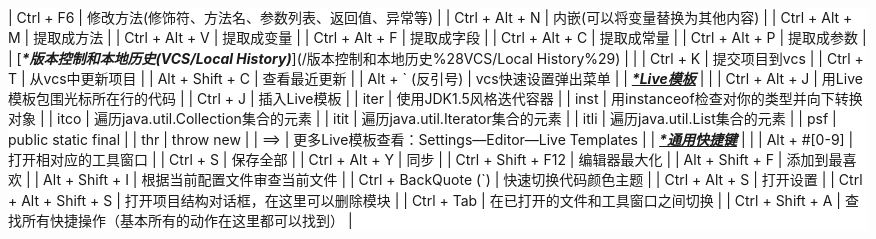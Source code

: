 | Ctrl + F6 | 修改方法\(修饰符、方法名、参数列表、返回值、异常等\) |
| Ctrl + Alt + N | 内嵌\(可以将变量替换为其他内容\) |
| Ctrl + Alt + M | 提取成方法 |
| Ctrl + Alt + V | 提取成变量 |
| Ctrl + Alt + F | 提取成字段 |
| Ctrl + Alt + C | 提取成常量 |
| Ctrl + Alt + P | 提取成参数 |
| [_**\*版本控制和本地历史\(VCS/Local History\)**_](/版本控制和本地历史%28VCS/Local History%29) |  |
| Ctrl + K | 提交项目到vcs |
| Ctrl + T | 从vcs中更新项目 |
| Alt + Shift + C | 查看最近更新 |
| Alt + \` \(反引号\) | vcs快速设置弹出菜单 |
| [_**\*Live模板**_](/Live模板) |  |
| Ctrl + Alt + J | 用Live模板包围光标所在行的代码 |
| Ctrl + J | 插入Live模板 |
| iter | 使用JDK1.5风格迭代容器 |
| inst | 用instanceof检查对你的类型并向下转换对象 |
| itco | 遍历java.util.Collection集合的元素 |
| itit | 遍历java.util.Iterator集合的元素 |
| itli | 遍历java.util.List集合的元素 |
| psf | public static final |
| thr | throw new |
| ==&gt; | 更多Live模板查看：Settings—Editor—Live Templates |
| [_**\*通用快捷键**_](/通用快捷键) |  |
| Alt + \#\[0-9\] | 打开相对应的工具窗口 |
| Ctrl + S | 保存全部 |
| Ctrl + Alt + Y | 同步 |
| Ctrl + Shift + F12 | 编辑器最大化 |
| Alt + Shift + F | 添加到最喜欢 |
| Alt + Shift + I | 根据当前配置文件审查当前文件 |
| Ctrl + BackQuote \(\`\) | 快速切换代码颜色主题 |
| Ctrl + Alt + S | 打开设置 |
| Ctrl + Alt + Shift + S | 打开项目结构对话框，在这里可以删除模块 |
| Ctrl + Tab | 在已打开的文件和工具窗口之间切换 |
| Ctrl + Shift + A | 查找所有快捷操作（基本所有的动作在这里都可以找到） |



